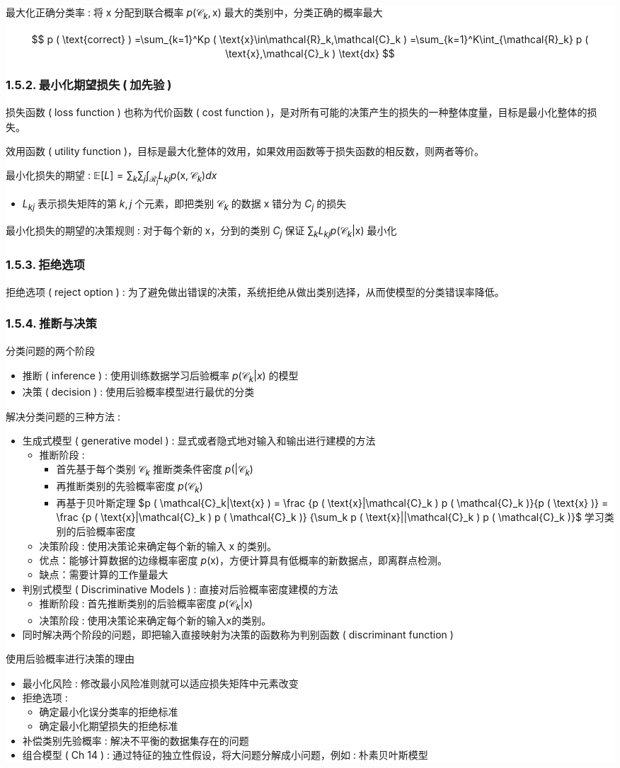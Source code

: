 最大化正确分类率 : 将 $\text{x}$ 分配到联合概率 $p ( \mathcal{C}_k,\text{x} )$ 最大的类别中，分类正确的概率最大

$$
p ( \text{correct} )
  =\sum_{k=1}^Kp ( \text{x}\in\mathcal{R}_k,\mathcal{C}_k )
  =\sum_{k=1}^K\int_{\mathcal{R}_k} p ( \text{x},\mathcal{C}_k ) \text{dx}
$$

### 1.5.2. 最小化期望损失 ( 加先验 )

损失函数 ( loss function ) 也称为代价函数 ( cost function )，是对所有可能的决策产生的损失的一种整体度量，目标是最小化整体的损失。

效用函数 ( utility function )，目标是最大化整体的效用，如果效用函数等于损失函数的相反数，则两者等价。

最小化损失的期望 : $\mathbb{E}[L]=\sum_k\sum_j\int_{\mathcal{R}_j} L_{kj} p ( \text{x},\mathcal{C}_k ) dx$

-   $L_{kj}$ 表示损失矩阵的第 $k,j$ 个元素，即把类别 $\mathcal{C}_k$ 的数据 $\text{x}$ 错分为 $C_j$ 的损失

最小化损失的期望的决策规则 : 对于每个新的 $\text{x}$，分到的类别 $C_j$ 保证 $\sum_k L_{kj}p ( \mathcal{C}_k|\text{x} )$ 最小化

### 1.5.3. 拒绝选项

拒绝选项 ( reject option ) : 为了避免做出错误的决策，系统拒绝从做出类别选择，从而使模型的分类错误率降低。

### 1.5.4. 推断与决策

分类问题的两个阶段

-   推断 ( inference ) : 使用训练数据学习后验概率 $p ( \mathcal{C}_k|x )$ 的模型
-   决策 ( decision ) : 使用后验概率模型进行最优的分类

解决分类问题的三种方法 :

-   生成式模型 ( generative model ) : 显式或者隐式地对输入和输出进行建模的方法
    -   推断阶段 :
        -   首先基于每个类别 $\mathcal{C}_k$ 推断类条件密度 $p ( |\mathcal{C}_k )$
        -   再推断类别的先验概率密度 $p ( \mathcal{C}_k )$
        -   再基于贝叶斯定理 $p ( \mathcal{C}_k|\text{x} ) = \frac {p ( \text{x}|\mathcal{C}_k ) p ( \mathcal{C}_k )}{p ( \text{x} )} = \frac {p ( \text{x}|\mathcal{C}_k ) p ( \mathcal{C}_k )} {\sum_k p ( \text{x}||\mathcal{C}_k ) p ( \mathcal{C}_k )}$ 学习类别的后验概率密度
    -   决策阶段 : 使用决策论来确定每个新的输入 $\text{x}$ 的类别。
    -   优点：能够计算数据的边缘概率密度 $p ( \text{x} )$，方便计算具有低概率的新数据点，即离群点检测。
    -   缺点：需要计算的工作量最大
-   判别式模型 ( Discriminative Models ) : 直接对后验概率密度建模的方法
    -   推断阶段 : 首先推断类别的后验概率密度 $p ( \mathcal{C}_k|\text{x} )$
    -   决策阶段 : 使用决策论来确定每个新的输入$\text{x}$的类别。
-   同时解决两个阶段的问题，即把输入直接映射为决策的函数称为判别函数 ( discriminant function )

使用后验概率进行决策的理由

-   最小化风险 : 修改最小风险准则就可以适应损失矩阵中元素改变
-   拒绝选项 :
    -   确定最小化误分类率的拒绝标准
    -   确定最小化期望损失的拒绝标准
-   补偿类别先验概率 : 解决不平衡的数据集存在的问题
-   组合模型 ( Ch 14 ) : 通过特征的独立性假设，将大问题分解成小问题，例如 : 朴素贝叶斯模型
